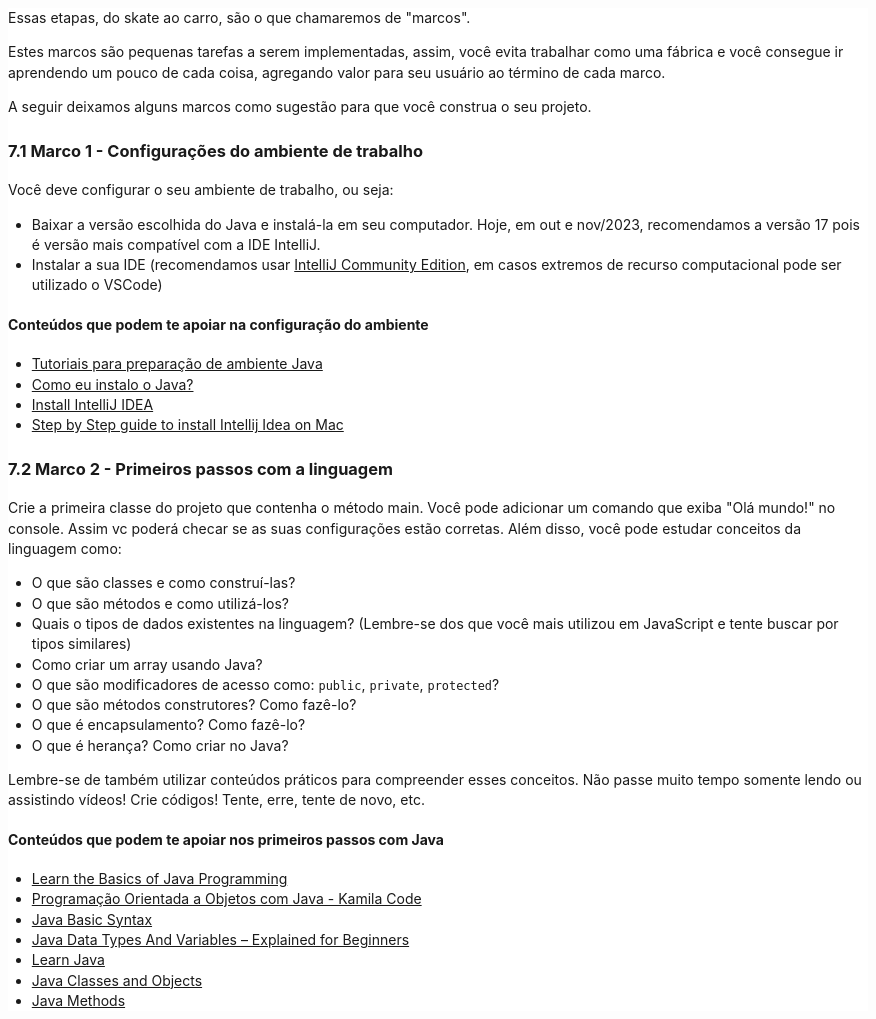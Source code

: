 
Essas etapas, do skate ao carro, são o que chamaremos de "marcos".

Estes marcos são pequenas tarefas a serem implementadas, assim, você evita trabalhar como uma fábrica e você consegue ir aprendendo um pouco de cada coisa, agregando valor para seu usuário ao término de cada marco.

A seguir deixamos alguns marcos como sugestão para que você construa o seu projeto. 

### 7.1 Marco 1 - Configurações do ambiente de trabalho

Você deve configurar o seu ambiente de trabalho, ou seja: 
* Baixar a versão escolhida do Java e instalá-la em seu computador. Hoje, em out e nov/2023, recomendamos a versão 17 pois é versão mais compatível com a IDE IntelliJ.
* Instalar a sua IDE (recomendamos usar
  [IntelliJ Community Edition](https://www.jetbrains.com/idea/download/), em casos extremos de recurso computacional pode ser utilizado o VSCode)

#### Conteúdos que podem te apoiar na configuração do ambiente
 * [Tutoriais para preparação de ambiente Java](https://narasakamoto.github.io/prep-ambiente-java/)
 * [Como eu instalo o Java?](https://www.java.com/pt-BR/download/help/download_options_pt-br.html)
 * [Install IntelliJ IDEA](https://www.jetbrains.com/help/idea/installation-guide.html)
 * [Step by Step guide to install Intellij Idea
on Mac](https://www.geeksforgeeks.org/step-by-step-guide-to-install-intellij-idea)


### 7.2 Marco 2 - Primeiros passos com a linguagem

Crie a primeira classe do projeto que contenha o método main. 
Você pode adicionar um comando que exiba "Olá mundo!" no console. Assim vc poderá checar se as suas configurações estão corretas. 
Além disso, você pode estudar conceitos da linguagem como: 
* O que são classes e como construí-las?
* O que são métodos e como utilizá-los?
* Quais o tipos de dados existentes na linguagem? (Lembre-se dos que você mais utilizou em JavaScript e tente buscar por tipos similares)
* Como criar um array usando Java?
* O que são modificadores de acesso como: `public`, `private`, `protected`? 
* O que são métodos construtores? Como fazê-lo? 
* O que é encapsulamento? Como fazê-lo?  
* O que é herança? Como criar no Java?

Lembre-se de também utilizar conteúdos práticos para compreender esses conceitos. Não passe muito tempo somente lendo ou assistindo vídeos! Crie códigos! Tente, erre, tente de novo, etc. 

#### Conteúdos que podem te apoiar nos primeiros passos com Java
 * [Learn the Basics of Java Programming](https://www.freecodecamp.org/news/learn-the-basics-of-java-programming/)
 * [Programação Orientada a Objetos com Java - Kamila Code](https://www.youtube.com/watch?v=zHPx0vyFMOI&list=PL_pqVN-1MnwNhaNktj8ukfX9yfjWFf7S-)
 * [Java Basic Syntax](https://www.geeksforgeeks.org/java-basic-syntax/)
 * [Java Data Types And Variables – Explained for Beginners](https://www.freecodecamp.org/news/java-data-types-and-variables/)
 * [Learn Java](https://my-learning.w3schools.com/tutorial/java)
 * [Java Classes and Objects](https://www.w3schools.com/java/java_classes.asp)
 * [Java Methods](https://www.w3schools.com/java/java_methods.asp)
